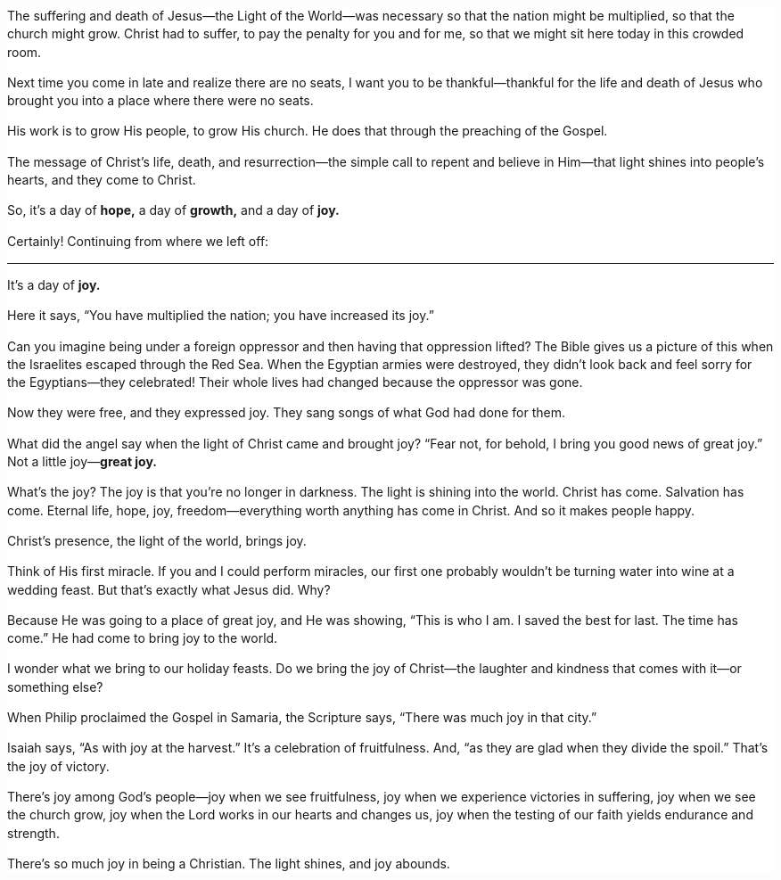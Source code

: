 The suffering and death of Jesus—the Light of the World—was necessary so that the nation might be multiplied, so that the church might grow. Christ had to suffer, to pay the penalty for you and for me, so that we might sit here today in this crowded room.  

Next time you come in late and realize there are no seats, I want you to be thankful—thankful for the life and death of Jesus who brought you into a place where there were no seats.  

His work is to grow His people, to grow His church. He does that through the preaching of the Gospel.  

The message of Christ’s life, death, and resurrection—the simple call to repent and believe in Him—that light shines into people’s hearts, and they come to Christ.  

So, it’s a day of **hope,** a day of **growth,** and a day of **joy.**  

Certainly! Continuing from where we left off:

---

It’s a day of **joy.**  

Here it says, “You have multiplied the nation; you have increased its joy.”  

Can you imagine being under a foreign oppressor and then having that oppression lifted? The Bible gives us a picture of this when the Israelites escaped through the Red Sea. When the Egyptian armies were destroyed, they didn’t look back and feel sorry for the Egyptians—they celebrated! Their whole lives had changed because the oppressor was gone.  

Now they were free, and they expressed joy. They sang songs of what God had done for them.  

What did the angel say when the light of Christ came and brought joy? “Fear not, for behold, I bring you good news of great joy.” Not a little joy—**great joy.**  

What’s the joy? The joy is that you’re no longer in darkness. The light is shining into the world. Christ has come. Salvation has come. Eternal life, hope, joy, freedom—everything worth anything has come in Christ. And so it makes people happy.  

Christ’s presence, the light of the world, brings joy.  

Think of His first miracle. If you and I could perform miracles, our first one probably wouldn’t be turning water into wine at a wedding feast. But that’s exactly what Jesus did. Why?  

Because He was going to a place of great joy, and He was showing, “This is who I am. I saved the best for last. The time has come.” He had come to bring joy to the world.  

I wonder what we bring to our holiday feasts. Do we bring the joy of Christ—the laughter and kindness that comes with it—or something else?  

When Philip proclaimed the Gospel in Samaria, the Scripture says, “There was much joy in that city.”  

Isaiah says, “As with joy at the harvest.” It’s a celebration of fruitfulness. And, “as they are glad when they divide the spoil.” That’s the joy of victory.  

There’s joy among God’s people—joy when we see fruitfulness, joy when we experience victories in suffering, joy when we see the church grow, joy when the Lord works in our hearts and changes us, joy when the testing of our faith yields endurance and strength.  

There’s so much joy in being a Christian. The light shines, and joy abounds.  
